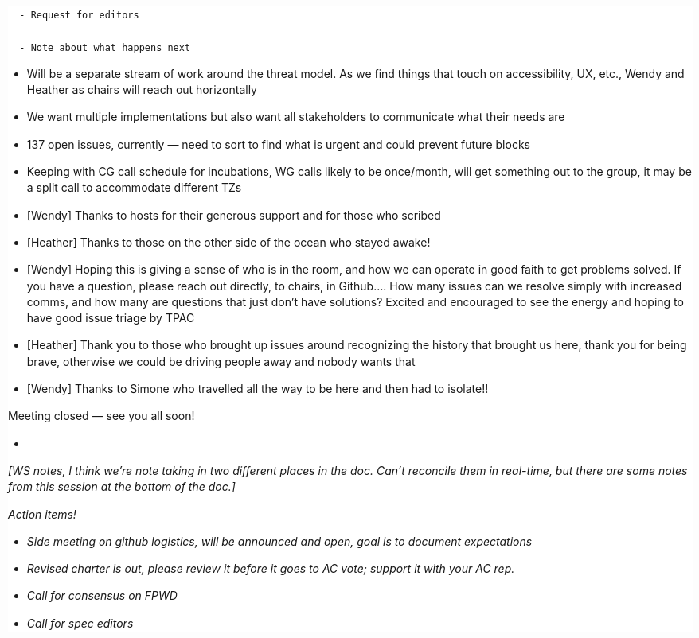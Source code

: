       - Request for editors
    
      - Note about what happens next

  - Will be a separate stream of work around the threat model. As we
    find things that touch on accessibility, UX, etc., Wendy and
    Heather as chairs will reach out horizontally

  - We want multiple implementations but also want all stakeholders to
    communicate what their needs are

  - 137 open issues, currently — need to sort to find what is urgent
    and could prevent future blocks

  - Keeping with CG call schedule for incubations, WG calls likely to
    be once/month, will get something out to the group, it may be a
    split call to accommodate different TZs

  - \[Wendy\] Thanks to hosts for their generous support and for those
    who scribed

  - \[Heather\] Thanks to those on the other side of the ocean who
    stayed awake\!

  - \[Wendy\] Hoping this is giving a sense of who is in the room, and
    how we can operate in good faith to get problems solved. If you
    have a question, please reach out directly, to chairs, in Github….
    How many issues can we resolve simply with increased comms, and
    how many are questions that just don’t have solutions? Excited and
    encouraged to see the energy and hoping to have good issue triage
    by TPAC

  - \[Heather\] Thank you to those who brought up issues around
    recognizing the history that brought us here, thank you for being
    brave, otherwise we could be driving people away and nobody wants
    that

  - \[Wendy\] Thanks to Simone who travelled all the way to be here
    and then had to isolate\!\!

Meeting closed — see you all soon\!

  - 
*\[WS notes, I think we’re note taking in two different places in the
doc. Can’t reconcile them in real-time, but there are some notes from
this session at the bottom of the doc.\]*

*Action items\!*

  - *Side meeting on github logistics, will be announced and open,
    goal is to document expectations*

  - *Revised charter is out, please review it before it goes to AC
    vote; support it with your AC rep.*

  - *Call for consensus on FPWD*

  - *Call for spec editors*
